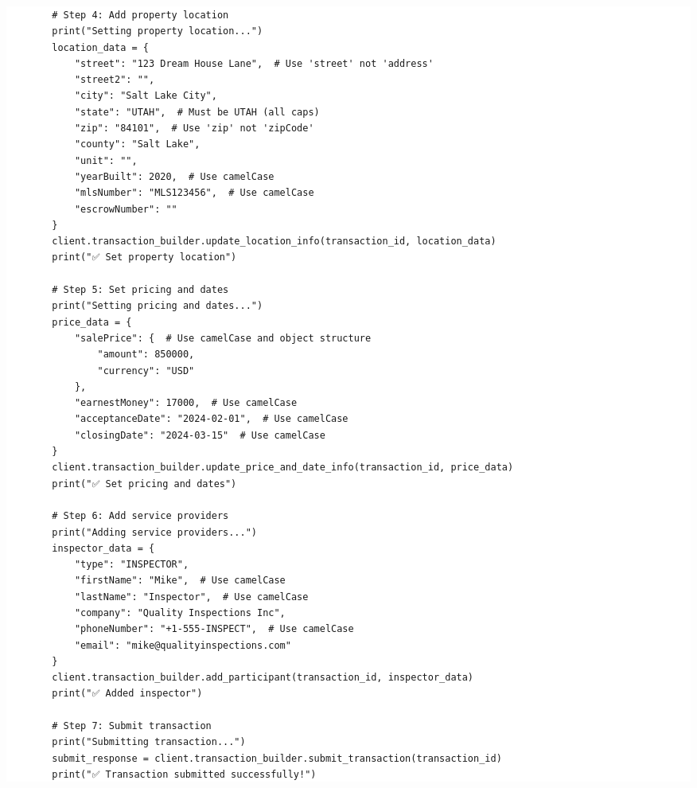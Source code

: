             # Step 4: Add property location
            print("Setting property location...")
            location_data = {
                "street": "123 Dream House Lane",  # Use 'street' not 'address'
                "street2": "",
                "city": "Salt Lake City",
                "state": "UTAH",  # Must be UTAH (all caps)
                "zip": "84101",  # Use 'zip' not 'zipCode'
                "county": "Salt Lake",
                "unit": "",
                "yearBuilt": 2020,  # Use camelCase
                "mlsNumber": "MLS123456",  # Use camelCase
                "escrowNumber": ""
            }
            client.transaction_builder.update_location_info(transaction_id, location_data)
            print("✅ Set property location")

            # Step 5: Set pricing and dates
            print("Setting pricing and dates...")
            price_data = {
                "salePrice": {  # Use camelCase and object structure
                    "amount": 850000,
                    "currency": "USD"
                },
                "earnestMoney": 17000,  # Use camelCase
                "acceptanceDate": "2024-02-01",  # Use camelCase
                "closingDate": "2024-03-15"  # Use camelCase
            }
            client.transaction_builder.update_price_and_date_info(transaction_id, price_data)
            print("✅ Set pricing and dates")

            # Step 6: Add service providers
            print("Adding service providers...")
            inspector_data = {
                "type": "INSPECTOR",
                "firstName": "Mike",  # Use camelCase
                "lastName": "Inspector",  # Use camelCase
                "company": "Quality Inspections Inc",
                "phoneNumber": "+1-555-INSPECT",  # Use camelCase
                "email": "mike@qualityinspections.com"
            }
            client.transaction_builder.add_participant(transaction_id, inspector_data)
            print("✅ Added inspector")

            # Step 7: Submit transaction
            print("Submitting transaction...")
            submit_response = client.transaction_builder.submit_transaction(transaction_id)
            print("✅ Transaction submitted successfully!")
